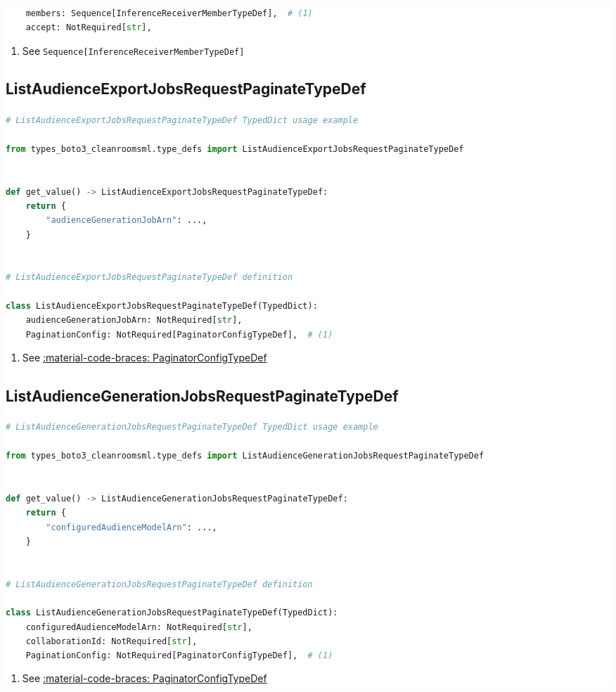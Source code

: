 ```python
    members: Sequence[InferenceReceiverMemberTypeDef],  # (1)
    accept: NotRequired[str],
```

1. See `Sequence[InferenceReceiverMemberTypeDef]`

## ListAudienceExportJobsRequestPaginateTypeDef

```python
# ListAudienceExportJobsRequestPaginateTypeDef TypedDict usage example

from types_boto3_cleanroomsml.type_defs import ListAudienceExportJobsRequestPaginateTypeDef


def get_value() -> ListAudienceExportJobsRequestPaginateTypeDef:
    return {
        "audienceGenerationJobArn": ...,
    }


# ListAudienceExportJobsRequestPaginateTypeDef definition

class ListAudienceExportJobsRequestPaginateTypeDef(TypedDict):
    audienceGenerationJobArn: NotRequired[str],
    PaginationConfig: NotRequired[PaginatorConfigTypeDef],  # (1)
```

1. See [:material-code-braces: PaginatorConfigTypeDef](./type_defs.md#paginatorconfigtypedef)

## ListAudienceGenerationJobsRequestPaginateTypeDef

```python
# ListAudienceGenerationJobsRequestPaginateTypeDef TypedDict usage example

from types_boto3_cleanroomsml.type_defs import ListAudienceGenerationJobsRequestPaginateTypeDef


def get_value() -> ListAudienceGenerationJobsRequestPaginateTypeDef:
    return {
        "configuredAudienceModelArn": ...,
    }


# ListAudienceGenerationJobsRequestPaginateTypeDef definition

class ListAudienceGenerationJobsRequestPaginateTypeDef(TypedDict):
    configuredAudienceModelArn: NotRequired[str],
    collaborationId: NotRequired[str],
    PaginationConfig: NotRequired[PaginatorConfigTypeDef],  # (1)
```

1. See [:material-code-braces: PaginatorConfigTypeDef](./type_defs.md#paginatorconfigtypedef)
